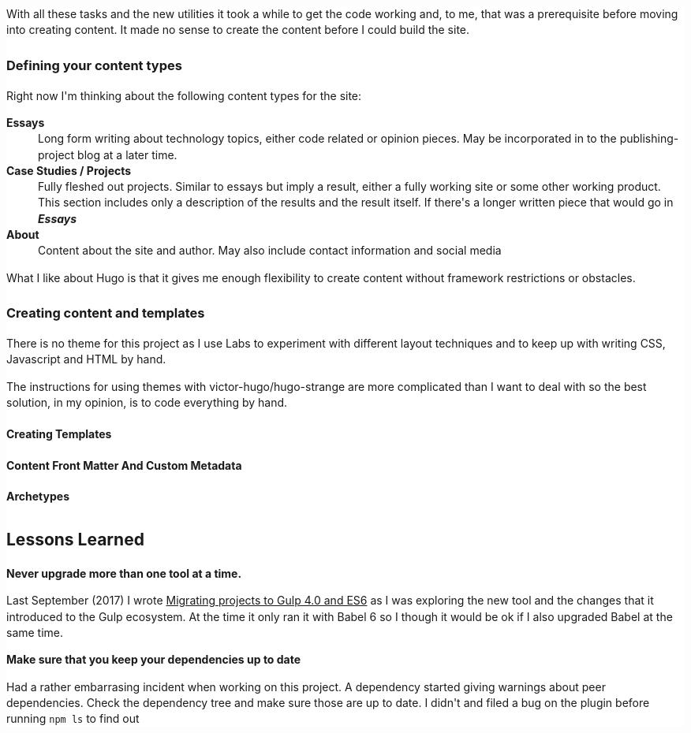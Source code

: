 With all these tasks and the new utilities it took a while to get the code working and, to me, that was a prerequisite before moving into creating content. It made no sense to create the content before I could build the site.

### Defining your content types

Right now I'm thinking about the following content types for the site:

<dl>
  <dt><strong>Essays</strong></dt>
  <dd>Long form writing about technology topics, either code related or opinion pieces. May be incorporated in to the publishing-project blog at a later time.</dd>

  <dt><strong>Case Studies / Projects</strong></dt>
  <dd>Fully fleshed out projects. Similar to essays but imply a result, either a fully working site or some other working product. This section includes only a description of the results and the result itself. If there's a longer written piece that would go in <em><strong>Essays</strong></em></dd>

  <dt><strong>About</strong></dt>
  <dd>Content about the site and author. May also include contact information and social media</dd>
</dl>

What I like about Hugo is that it gives me enough flexibility to create content without framework restrictions or obstacles.

### Creating content and templates

There is no theme for this project as I use Labs to experiment with different layout techniques and to keep up with writing CSS, Javascript and HTML by hand.

The instructions for using themes with victor-hugo/hugo-strange are more complicated than I want to deal with so the best solution, in my opinion, is to code everything by hand.

#### Creating Templates

#### Content Front Matter And Custom Metadata

#### Archetypes

## Lessons Learned

**Never upgrade more than one tool at a time.**

Last September (2017) I wrote [Migrating projects to Gulp 4.0 and ES6](https://publishing-project.rivendellweb.net/migrating-projects-to-gulp-4-0-and-es6/) as I was exploring the new tool and the changes that it introduced to the Gulp ecosystem.  At the time it only ran it with Babel 6 so I though it would be ok if I also upgraded Babel at the same time.

**Make sure that you keep your dependencies up to date**

Had a rather embarrasing incident when working on this project. A dependency started giving warnings about peer dependencies. Check the dependency tree and make sure those are up to date.  I didn't and filed a bug on the plugin before running `npm ls` to find out
